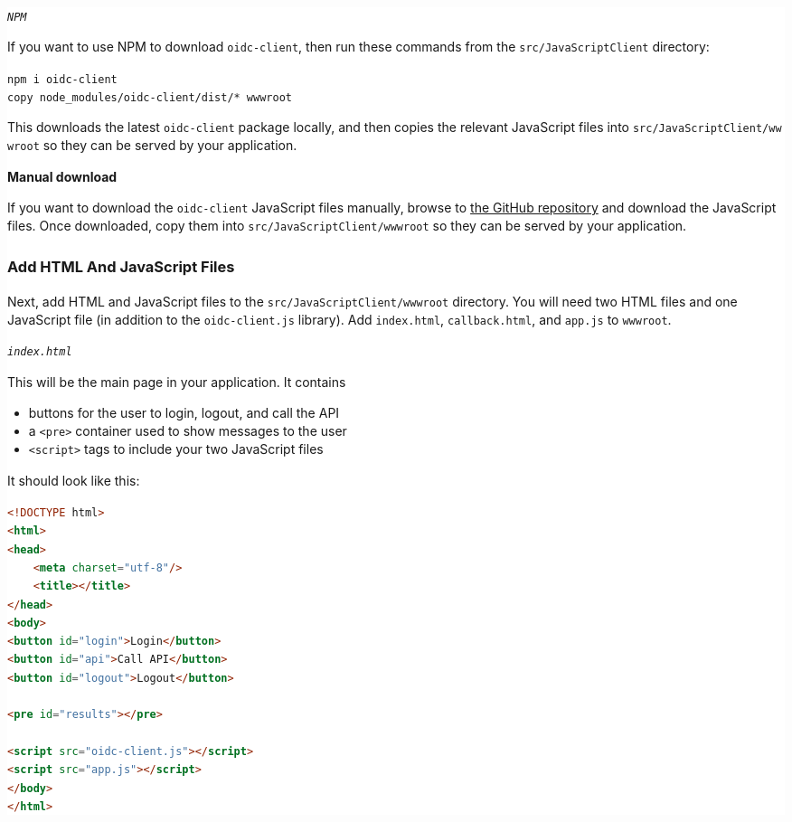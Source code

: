 *`NPM`*

If you want to use NPM to download `oidc-client`, then run these commands from
the `src/JavaScriptClient` directory:

```console
npm i oidc-client
copy node_modules/oidc-client/dist/* wwwroot
```

This downloads the latest `oidc-client` package locally, and then copies the
relevant JavaScript files into `src/JavaScriptClient/wwwroot` so they can be
served by your application.

**Manual download**

If you want to download the `oidc-client` JavaScript files manually, browse to
[the GitHub
repository](https://github.com/IdentityModel/oidc-client-js/tree/release/dist)
and download the JavaScript files. Once downloaded, copy them into
`src/JavaScriptClient/wwwroot` so they can be served by your application.

### Add HTML And JavaScript Files

Next, add HTML and JavaScript files to the `src/JavaScriptClient/wwwroot`
directory. You will need two HTML files and one JavaScript file (in addition to
the `oidc-client.js` library). Add `index.html`, `callback.html`, and `app.js`
to `wwwroot`.

*`index.html`*

This will be the main page in your application.
It contains

- buttons for the user to login, logout, and call the API
- a `<pre>` container used to show messages to the user
- `<script>` tags to include your two JavaScript files

It should look like this:

```html
<!DOCTYPE html>
<html>
<head>
    <meta charset="utf-8"/>
    <title></title>
</head>
<body>
<button id="login">Login</button>
<button id="api">Call API</button>
<button id="logout">Logout</button>

<pre id="results"></pre>

<script src="oidc-client.js"></script>
<script src="app.js"></script>
</body>
</html>
```
